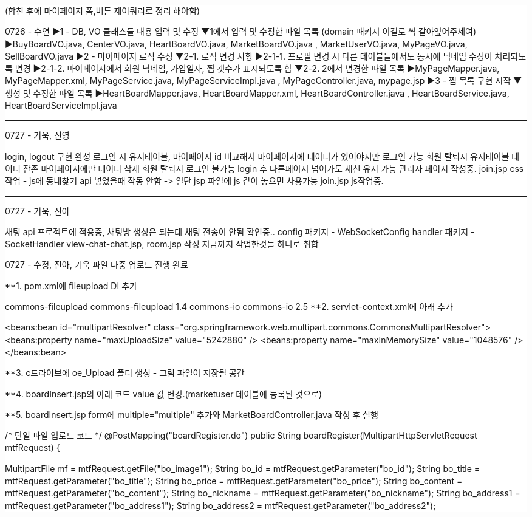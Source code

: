 (합친 후에 마이페이지 폼,버튼 제이쿼리로 정리 해야함)

0726 - 수연 ▶1 - DB, VO 클래스들 내용 입력 및 수정 ▼1에서 입력 및 수정한 파일 목록 (domain 패키지 이걸로 싹 갈아엎어주세여) ▶BuyBoardVO.java, CenterVO.java, HeartBoardVO.java, MarketBoardVO.java , MarketUserVO.java, MyPageVO.java, SellBoardVO.java ▶2 - 마이페이지 로직 수정 ▼2-1. 로직 변경 사항 ▶2-1-1. 프로필 변경 시 다른 테이블들에서도 동시에 닉네임 수정이 처리되도록 변경 ▶2-1-2. 마이페이지에서 회원 닉네임, 가입일자, 찜 갯수가 표시되도록 함 ▼2-2. 2에서 변경한 파일 목록 ▶MyPageMapper.java, MyPageMapper.xml, MyPageService.java, MyPageServiceImpl.java , MyPageController.java, mypage.jsp ▶3 - 찜 목록 구현 시작 ▼생성 및 수정한 파일 목록 ▶HeartBoardMapper.java, HeartBoardMapper.xml, HeartBoardController.java , HeartBoardService.java, HeartBoardServiceImpl.java

**********************************************************************
0727 - 기욱, 신영

login, logout 구현 완성
로그인 시 유저테이블, 마이페이지 id 비교해서 마이페이지에 데이터가 있어야지만 로그인 가능
회원 탈퇴시 유저테이블 데이터 잔존 마이페이지에만 데이터 삭제 회원 탈퇴시 로그인 불가능
login 후 다른페이지 넘어가도 세션 유지 가능
관리자 페이지 작성중.
join.jsp css작업 - js에 동네찾기 api 넣었을때 작동 안함 -> 일단 jsp 파일에 js 같이 놓으면 사용가능
join.jsp js작업중.

**********************************************************************

0727 - 기욱, 진아

채팅 api 프로젝트에 적용중, 채팅방 생성은 되는데 채팅 전송이 안됨 확인중..
config 패키지 - WebSocketConfig
handler 패키지 - SocketHandler
view-chat-chat.jsp, room.jsp 작성
지금까지 작업한것들 하나로 취합

0727 - 수정, 진아, 기욱 파일 다중 업로드 진행 완료

**1. pom.xml에 fileupload DI 추가

commons-fileupload commons-fileupload 1.4 commons-io commons-io 2.5 **2. servlet-context.xml에 아래 추가

<beans:bean id="multipartResolver" class="org.springframework.web.multipart.commons.CommonsMultipartResolver"> <beans:property name="maxUploadSize" value="5242880" /> <beans:property name="maxInMemorySize" value="1048576" /> </beans:bean>

**3. c드라이브에 oe_Upload 폴더 생성 - 그림 파일이 저장될 공간

**4. boardInsert.jsp의 아래 코드 value 값 변경.(marketuser 테이블에 등록된 것으로)

**5. boardInsert.jsp form에 multiple="multiple" 추가와 MarketBoardController.java 작성 후 실행

/* 단일 파일 업로드 코드 */ @PostMapping("boardRegister.do") public String boardRegister(MultipartHttpServletRequest mtfRequest) {

MultipartFile mf = mtfRequest.getFile("bo_image1");
String bo_id = mtfRequest.getParameter("bo_id");
String bo_title = mtfRequest.getParameter("bo_title");
String bo_price = mtfRequest.getParameter("bo_price");
String bo_content = mtfRequest.getParameter("bo_content");
String bo_nickname = mtfRequest.getParameter("bo_nickname");
String bo_address1 = mtfRequest.getParameter("bo_address1");
String bo_address2 = mtfRequest.getParameter("bo_address2");
